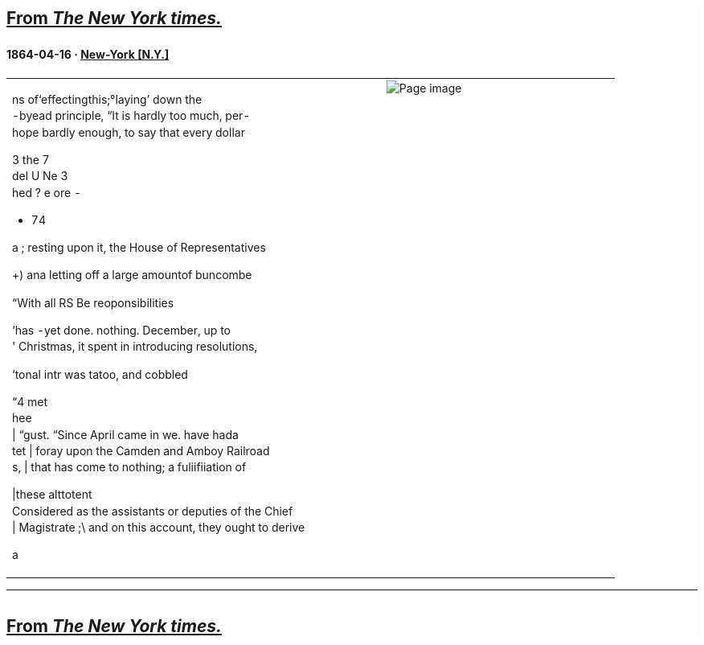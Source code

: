 
## [From _The New York times._](https://archive.org/details/sim_new-york-times_1864-04-16_13_3920/page/n3/mode/1up?view=theater)

#### 1864-04-16 &middot; [New-York [N.Y.]](http://dbpedia.org/resource/New_York_City)

<table style="width: 100%;"><tr><td style="width: 50%">

ns of‘effectingthis;°laying’ down the  
-byead principle, “It is hardly too much, per-  
hope bardly enough, to say that every dollar  
  
  
  
3 the 7  
del U Ne 3  
hed ? e ore -  
* 74  
  
a ; resting upon it, the House of Representatives  
  
+) ana letting off a large amountof buncombe  
  
“With all RS Be reoponsibilities  
  
‘has -yet done. nothing. December, up to  
&#x27; Christmas, it spent in introducing resolutions,  
  
‘tonal intr was tatoo, and cobbled  
  
“4 met  
hee  
| “gust. “Since April came in we. have hada  
tet | foray upon the Camden and Amboy Railroad  
s, | that has come to nothing; a fuliifiiation of  
  
|these alttotent  
Considered as the assistants or deputies of the Chief  
| Magistrate ;\ and on this account, they ought to derive  
  
a
</td><td style="width: 50%; max-height: 75%; margin: auto; display: block;">
<img alt="Page image" src="https://iiif.archive.org/image/iiif/2/sim_new-york-times_1864-04-16_13_3920%2Fsim_new-york-times_1864-04-16_13_3920_jp2.zip%2Fsim_new-york-times_1864-04-16_13_3920_jp2%2Fsim_new-york-times_1864-04-16_13_3920_0003.jp2/pct:13.861811926605505,8.582390953150242,37.04128440366973,60.753231017770595/,600/0/default.jpg"/>
</td>
</tr></table>

---

## [From _The New York times._](https://archive.org/details/sim_new-york-times_1864-04-16_13_3920/page/n3/mode/1up?view=theater)
